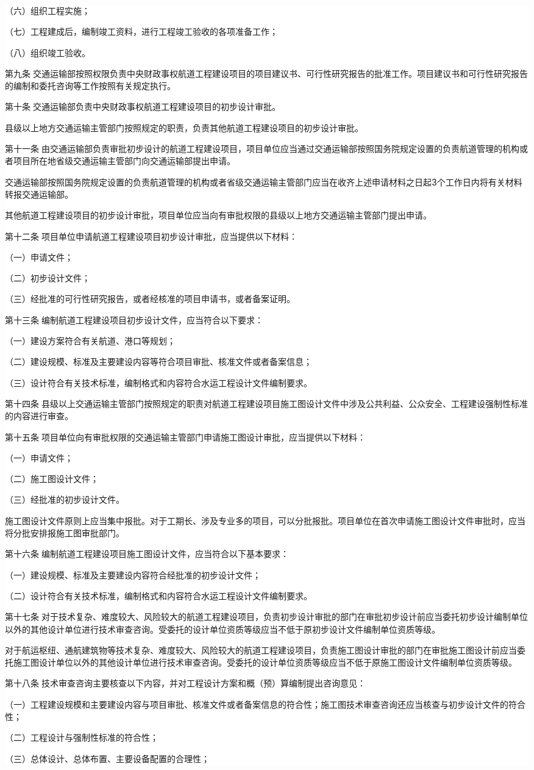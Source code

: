 （六）组织工程实施；

（七）工程建成后，编制竣工资料，进行工程竣工验收的各项准备工作；

（八）组织竣工验收。

第九条 交通运输部按照权限负责中央财政事权航道工程建设项目的项目建议书、可行性研究报告的批准工作。项目建议书和可行性研究报告的编制和委托咨询等工作按照有关规定执行。

第十条 交通运输部负责中央财政事权航道工程建设项目的初步设计审批。

县级以上地方交通运输主管部门按照规定的职责，负责其他航道工程建设项目的初步设计审批。

第十一条 由交通运输部负责审批初步设计的航道工程建设项目，项目单位应当通过交通运输部按照国务院规定设置的负责航道管理的机构或者项目所在地省级交通运输主管部门向交通运输部提出申请。

交通运输部按照国务院规定设置的负责航道管理的机构或者省级交通运输主管部门应当在收齐上述申请材料之日起3个工作日内将有关材料转报交通运输部。

其他航道工程建设项目的初步设计审批，项目单位应当向有审批权限的县级以上地方交通运输主管部门提出申请。

第十二条 项目单位申请航道工程建设项目初步设计审批，应当提供以下材料：

（一）申请文件；

（二）初步设计文件；

（三）经批准的可行性研究报告，或者经核准的项目申请书，或者备案证明。

第十三条 编制航道工程建设项目初步设计文件，应当符合以下要求：

（一）建设方案符合有关航道、港口等规划；

（二）建设规模、标准及主要建设内容等符合项目审批、核准文件或者备案信息；

（三）设计符合有关技术标准，编制格式和内容符合水运工程设计文件编制要求。

第十四条 县级以上交通运输主管部门按照规定的职责对航道工程建设项目施工图设计文件中涉及公共利益、公众安全、工程建设强制性标准的内容进行审查。

第十五条 项目单位向有审批权限的交通运输主管部门申请施工图设计审批，应当提供以下材料：

（一）申请文件；

（二）施工图设计文件；

（三）经批准的初步设计文件。

施工图设计文件原则上应当集中报批。对于工期长、涉及专业多的项目，可以分批报批。项目单位在首次申请施工图设计文件审批时，应当将分批安排报施工图审批部门。

第十六条 编制航道工程建设项目施工图设计文件，应当符合以下基本要求：

（一）建设规模、标准及主要建设内容符合经批准的初步设计文件；

（二）设计符合有关技术标准，编制格式和内容符合水运工程设计文件编制要求。

第十七条 对于技术复杂、难度较大、风险较大的航道工程建设项目，负责初步设计审批的部门在审批初步设计前应当委托初步设计编制单位以外的其他设计单位进行技术审查咨询。受委托的设计单位资质等级应当不低于原初步设计文件编制单位资质等级。

对于航运枢纽、通航建筑物等技术复杂、难度较大、风险较大的航道工程建设项目，负责施工图设计审批的部门在审批施工图设计前应当委托施工图设计单位以外的其他设计单位进行技术审查咨询。受委托的设计单位资质等级应当不低于原施工图设计文件编制单位资质等级。

第十八条 技术审查咨询主要核查以下内容，并对工程设计方案和概（预）算编制提出咨询意见：

（一）工程建设规模和主要建设内容与项目审批、核准文件或者备案信息的符合性；施工图技术审查咨询还应当核查与初步设计文件的符合性；

（二）工程设计与强制性标准的符合性；

（三）总体设计、总体布置、主要设备配置的合理性；
